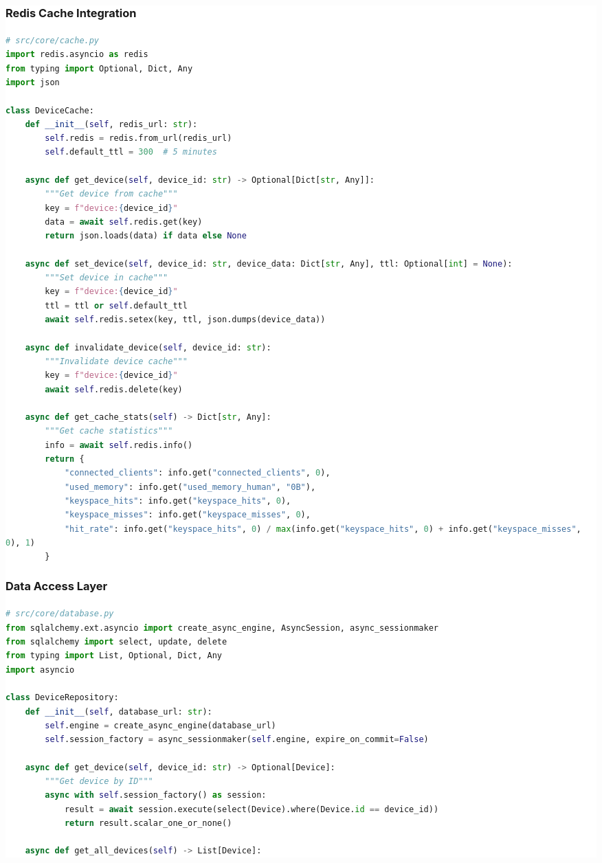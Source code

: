 ### Redis Cache Integration
```python
# src/core/cache.py
import redis.asyncio as redis
from typing import Optional, Dict, Any
import json

class DeviceCache:
    def __init__(self, redis_url: str):
        self.redis = redis.from_url(redis_url)
        self.default_ttl = 300  # 5 minutes
    
    async def get_device(self, device_id: str) -> Optional[Dict[str, Any]]:
        """Get device from cache"""
        key = f"device:{device_id}"
        data = await self.redis.get(key)
        return json.loads(data) if data else None
    
    async def set_device(self, device_id: str, device_data: Dict[str, Any], ttl: Optional[int] = None):
        """Set device in cache"""
        key = f"device:{device_id}"
        ttl = ttl or self.default_ttl
        await self.redis.setex(key, ttl, json.dumps(device_data))
    
    async def invalidate_device(self, device_id: str):
        """Invalidate device cache"""
        key = f"device:{device_id}"
        await self.redis.delete(key)
    
    async def get_cache_stats(self) -> Dict[str, Any]:
        """Get cache statistics"""
        info = await self.redis.info()
        return {
            "connected_clients": info.get("connected_clients", 0),
            "used_memory": info.get("used_memory_human", "0B"),
            "keyspace_hits": info.get("keyspace_hits", 0),
            "keyspace_misses": info.get("keyspace_misses", 0),
            "hit_rate": info.get("keyspace_hits", 0) / max(info.get("keyspace_hits", 0) + info.get("keyspace_misses", 0), 1)
        }
```

### Data Access Layer
```python
# src/core/database.py
from sqlalchemy.ext.asyncio import create_async_engine, AsyncSession, async_sessionmaker
from sqlalchemy import select, update, delete
from typing import List, Optional, Dict, Any
import asyncio

class DeviceRepository:
    def __init__(self, database_url: str):
        self.engine = create_async_engine(database_url)
        self.session_factory = async_sessionmaker(self.engine, expire_on_commit=False)
    
    async def get_device(self, device_id: str) -> Optional[Device]:
        """Get device by ID"""
        async with self.session_factory() as session:
            result = await session.execute(select(Device).where(Device.id == device_id))
            return result.scalar_one_or_none()
    
    async def get_all_devices(self) -> List[Device]:
```